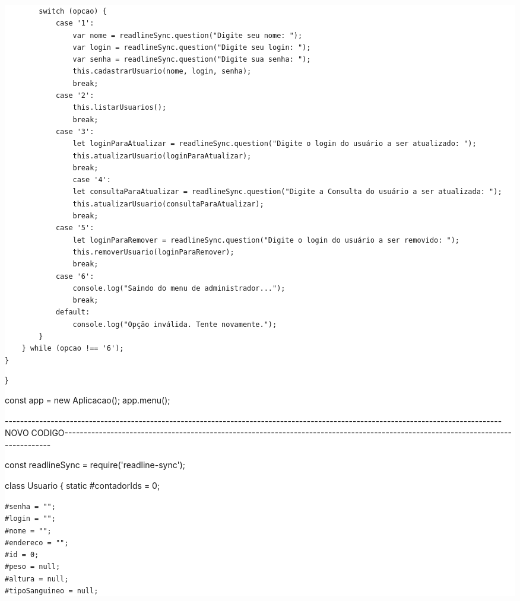             switch (opcao) {
                case '1':
                    var nome = readlineSync.question("Digite seu nome: ");
                    var login = readlineSync.question("Digite seu login: ");
                    var senha = readlineSync.question("Digite sua senha: ");
                    this.cadastrarUsuario(nome, login, senha);
                    break;
                case '2':
                    this.listarUsuarios();
                    break;
                case '3':
                    let loginParaAtualizar = readlineSync.question("Digite o login do usuário a ser atualizado: ");
                    this.atualizarUsuario(loginParaAtualizar);
                    break;
                    case '4':
                    let consultaParaAtualizar = readlineSync.question("Digite a Consulta do usuário a ser atualizada: ");
                    this.atualizarUsuario(consultaParaAtualizar);
                    break;
                case '5':
                    let loginParaRemover = readlineSync.question("Digite o login do usuário a ser removido: ");
                    this.removerUsuario(loginParaRemover);
                    break;
                case '6':
                    console.log("Saindo do menu de administrador...");
                    break;
                default:
                    console.log("Opção inválida. Tente novamente.");
            }
        } while (opcao !== '6');
    }
}

const app = new Aplicacao();
app.menu();



----------------------------------------------------------------------------------------------------------------------------------NOVO CODIGO---------------------------------------------------------------------------------------------------------------------------------

const readlineSync = require('readline-sync');

class Usuario {
    static #contadorIds = 0;

    #senha = "";
    #login = "";
    #nome = "";
    #endereco = "";
    #id = 0;
    #peso = null;
    #altura = null;
    #tipoSanguineo = null;
